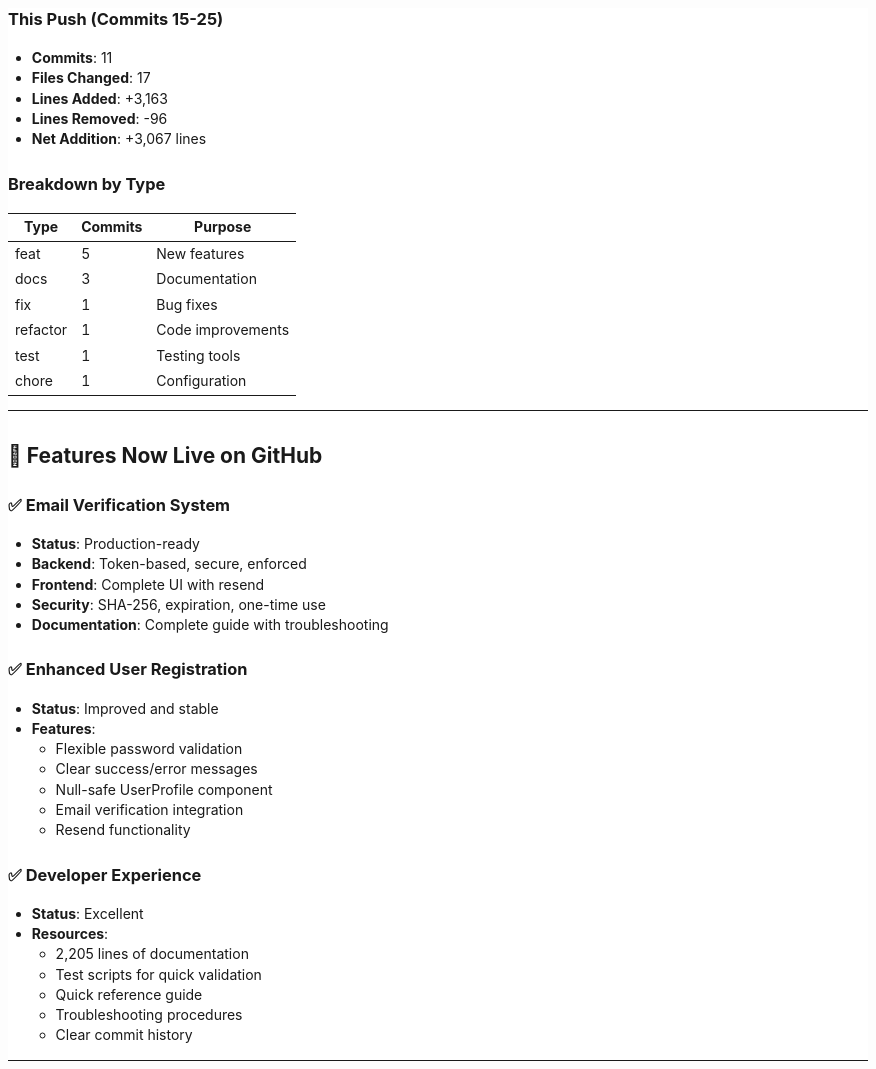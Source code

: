 ### This Push (Commits 15-25)
- **Commits**: 11
- **Files Changed**: 17
- **Lines Added**: +3,163
- **Lines Removed**: -96
- **Net Addition**: +3,067 lines

### Breakdown by Type
| Type | Commits | Purpose |
|------|---------|---------|
| feat | 5 | New features |
| docs | 3 | Documentation |
| fix | 1 | Bug fixes |
| refactor | 1 | Code improvements |
| test | 1 | Testing tools |
| chore | 1 | Configuration |

---

## 🎯 Features Now Live on GitHub

### ✅ Email Verification System
- **Status**: Production-ready
- **Backend**: Token-based, secure, enforced
- **Frontend**: Complete UI with resend
- **Security**: SHA-256, expiration, one-time use
- **Documentation**: Complete guide with troubleshooting

### ✅ Enhanced User Registration
- **Status**: Improved and stable
- **Features**:
  - Flexible password validation
  - Clear success/error messages
  - Null-safe UserProfile component
  - Email verification integration
  - Resend functionality

### ✅ Developer Experience
- **Status**: Excellent
- **Resources**:
  - 2,205 lines of documentation
  - Test scripts for quick validation
  - Quick reference guide
  - Troubleshooting procedures
  - Clear commit history

---